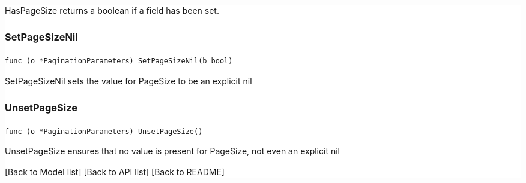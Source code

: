 HasPageSize returns a boolean if a field has been set.

### SetPageSizeNil

`func (o *PaginationParameters) SetPageSizeNil(b bool)`

 SetPageSizeNil sets the value for PageSize to be an explicit nil

### UnsetPageSize
`func (o *PaginationParameters) UnsetPageSize()`

UnsetPageSize ensures that no value is present for PageSize, not even an explicit nil

[[Back to Model list]](../README.md#documentation-for-models) [[Back to API list]](../README.md#documentation-for-api-endpoints) [[Back to README]](../README.md)


